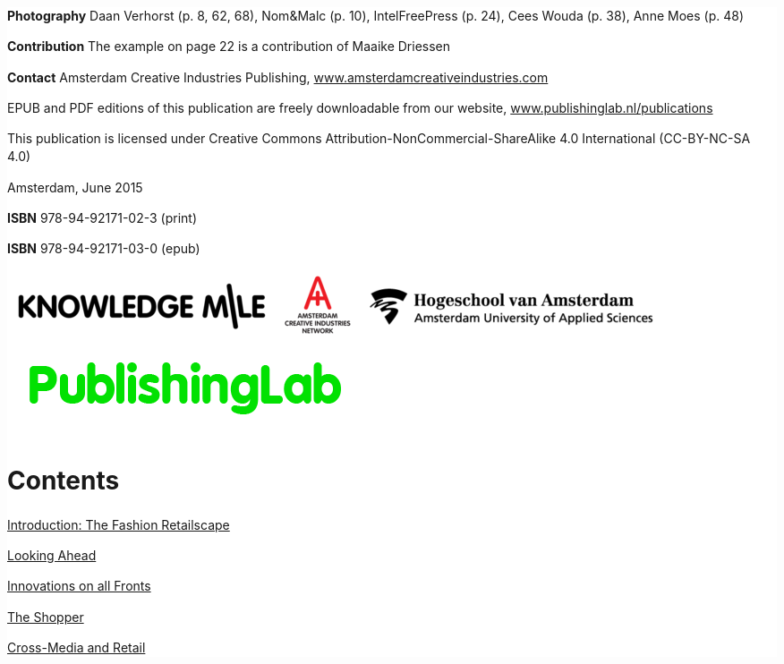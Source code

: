 **Photography** Daan Verhorst (p. 8, 62, 68), Nom&Malc (p. 10), IntelFreePress (p. 24), Cees Wouda (p. 38), Anne Moes (p. 48)

**Contribution** The example on page 22 is a contribution of Maaike Driessen

**Contact** Amsterdam Creative Industries Publishing,
www.amsterdamcreativeindustries.com

EPUB and PDF editions of this publication are freely downloadable from
our website, www.publishinglab.nl/publications

This publication is licensed under Creative Commons
Attribution-NonCommercial-ShareAlike 4.0 International (CC-BY-NC-SA 4.0)

Amsterdam, June 2015

**ISBN** 978-94-92171-02-3 (print)

**ISBN** 978-94-92171-03-0 (epub)

![](imgs/logo_KnowledgeMile.png)
![](imgs/logo_ACICE.png)
![](imgs/logo_HVA.png)
![](imgs/logo_publishinglab.png)

# Contents

<a href="ch006.xhtml">Introduction: The Fashion Retailscape</a>

<a href="ch007.xhtml">Looking Ahead</a>

<a href="ch008.xhtml">Innovations on all Fronts</a>

<a href="ch009.xhtml">The Shopper</a>

<a href="ch010.xhtml">Cross-Media and Retail</a>
